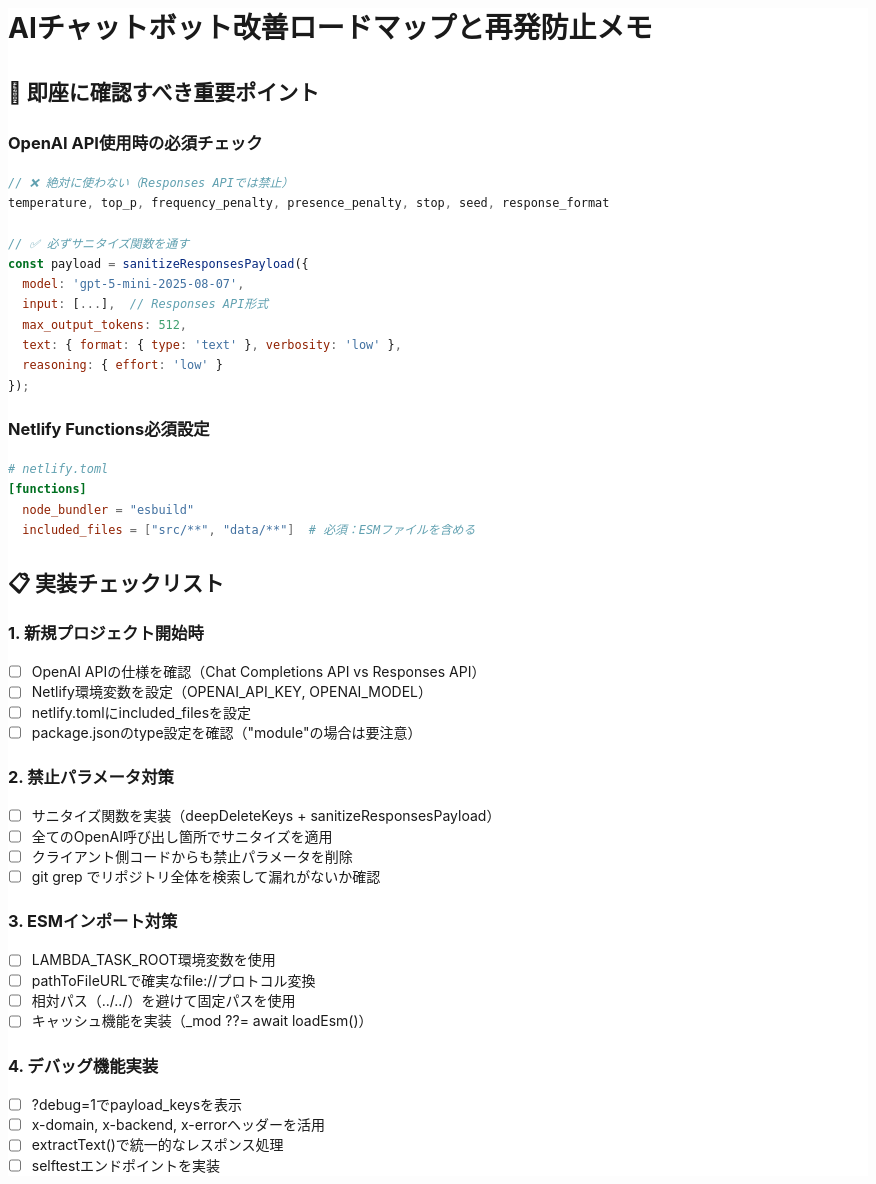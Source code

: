 # AIチャットボット改善ロードマップと再発防止メモ

## 🎯 即座に確認すべき重要ポイント

### OpenAI API使用時の必須チェック
```javascript
// ❌ 絶対に使わない（Responses APIでは禁止）
temperature, top_p, frequency_penalty, presence_penalty, stop, seed, response_format

// ✅ 必ずサニタイズ関数を通す
const payload = sanitizeResponsesPayload({
  model: 'gpt-5-mini-2025-08-07',
  input: [...],  // Responses API形式
  max_output_tokens: 512,
  text: { format: { type: 'text' }, verbosity: 'low' },
  reasoning: { effort: 'low' }
});
```

### Netlify Functions必須設定
```toml
# netlify.toml
[functions]
  node_bundler = "esbuild"
  included_files = ["src/**", "data/**"]  # 必須：ESMファイルを含める
```

## 📋 実装チェックリスト

### 1. 新規プロジェクト開始時
- [ ] OpenAI APIの仕様を確認（Chat Completions API vs Responses API）
- [ ] Netlify環境変数を設定（OPENAI_API_KEY, OPENAI_MODEL）
- [ ] netlify.tomlにincluded_filesを設定
- [ ] package.jsonのtype設定を確認（"module"の場合は要注意）

### 2. 禁止パラメータ対策
- [ ] サニタイズ関数を実装（deepDeleteKeys + sanitizeResponsesPayload）
- [ ] 全てのOpenAI呼び出し箇所でサニタイズを適用
- [ ] クライアント側コードからも禁止パラメータを削除
- [ ] git grep でリポジトリ全体を検索して漏れがないか確認

### 3. ESMインポート対策
- [ ] LAMBDA_TASK_ROOT環境変数を使用
- [ ] pathToFileURLで確実なfile://プロトコル変換
- [ ] 相対パス（../../）を避けて固定パスを使用
- [ ] キャッシュ機能を実装（_mod ??= await loadEsm()）

### 4. デバッグ機能実装
- [ ] ?debug=1でpayload_keysを表示
- [ ] x-domain, x-backend, x-errorヘッダーを活用
- [ ] extractText()で統一的なレスポンス処理
- [ ] selftestエンドポイントを実装
